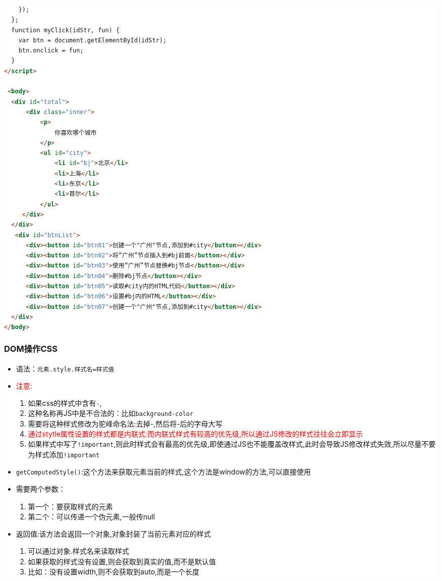   ```html
      });
    };
    function myClick(idStr, fun) {
      var btn = document.getElementById(idStr);
      btn.onclick = fun;
    }
  </script>

   <body>
    <div id="total">
        <div class="inner">
            <p>
                你喜欢哪个城市
            </p>
            <ul id="city">
                <li id="bj">北京</li>
                <li>上海</li>
                <li>东京</li>
                <li>首尔</li>
            </ul>
       </div>
    </div>
     <div id="btnList">
        <div><button id="btn01">创建一个"广州"节点,添加到#city</button></div>
        <div><button id="btn02">将“广州”节点插入到#bj前面</button></div>
        <div><button id="btn03">使用“广州”节点替换#bj节点</button></div>
        <div><button id="btn04">删除#bj节点</button></div>
        <div><button id="btn05">读取#city内的HTML代码</button></div>
        <div><button id="btn06">设置#bj内的HTML</button></div>
        <div><button id="btn07">创建一个"广州"节点,添加到#city</button></div>
    </div>
  </body>
  ```

### DOM操作CSS

* 语法：```元素.style.样式名=样式值```
* <span style="color:red">注意:</span>
  1. 如果css的样式中含有`-`,
  2. 这种名称再JS中是不合法的：比如`background-color`
  3. 需要将这种样式修改为驼峰命名法:去掉-,然后将-后的字母大写
  4. <span style="color:red">通过stytle属性设置的样式都是内联式:而内联式样式有较高的优先级,所以通过JS修改的样式往往会立即显示</span>
  5. 如果样式中写了`!important`,则此时样式会有最高的优先级,即使通过JS也不能覆盖改样式,此时会导致JS修改样式失效,所以尽量不要为样式添加```!important```

* ```getComputedStyle()```:这个方法来获取元素当前的样式,这个方法是window的方法,可以直接使用
* 需要两个参数：
  1. 第一个：要获取样式的元素
  2. 第二个：可以传递一个伪元素,一般传null
* 返回值:该方法会返回一个对象,对象封装了当前元素对应的样式
  1. 可以通过对象.样式名来读取样式
  2. 如果获取的样式没有设置,则会获取到真实的值,而不是默认值
  3. 比如：没有设置width,则不会获取到auto,而是一个长度
